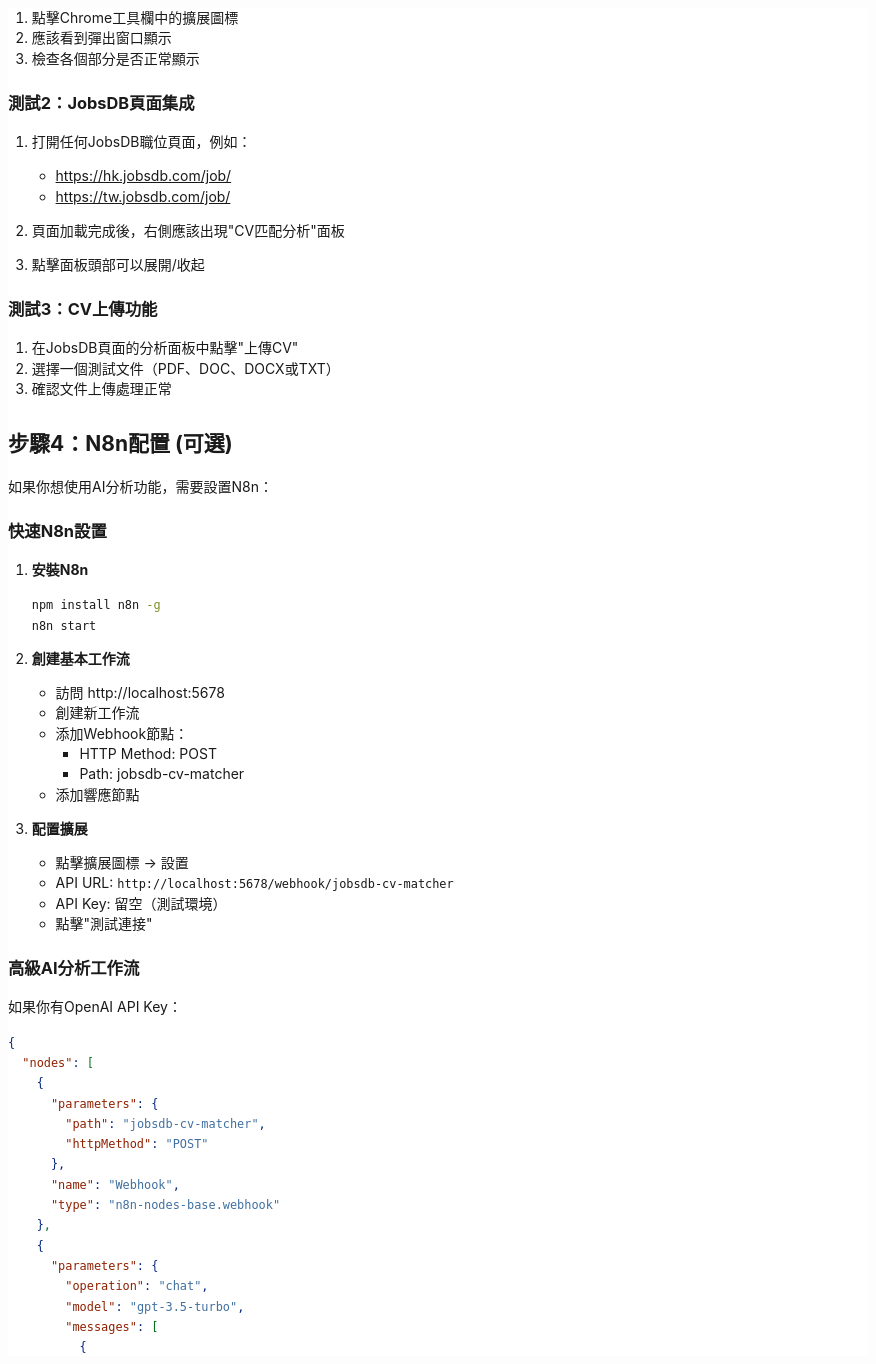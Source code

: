 1. 點擊Chrome工具欄中的擴展圖標
2. 應該看到彈出窗口顯示
3. 檢查各個部分是否正常顯示

### 測試2：JobsDB頁面集成

1. 打開任何JobsDB職位頁面，例如：
   - https://hk.jobsdb.com/job/
   - https://tw.jobsdb.com/job/

2. 頁面加載完成後，右側應該出現"CV匹配分析"面板

3. 點擊面板頭部可以展開/收起

### 測試3：CV上傳功能

1. 在JobsDB頁面的分析面板中點擊"上傳CV"
2. 選擇一個測試文件（PDF、DOC、DOCX或TXT）
3. 確認文件上傳處理正常

## 步驟4：N8n配置 (可選)

如果你想使用AI分析功能，需要設置N8n：

### 快速N8n設置

1. **安裝N8n**
   ```bash
   npm install n8n -g
   n8n start
   ```

2. **創建基本工作流**
   - 訪問 http://localhost:5678
   - 創建新工作流
   - 添加Webhook節點：
     - HTTP Method: POST
     - Path: jobsdb-cv-matcher
   - 添加響應節點

3. **配置擴展**
   - 點擊擴展圖標 → 設置
   - API URL: `http://localhost:5678/webhook/jobsdb-cv-matcher`
   - API Key: 留空（測試環境）
   - 點擊"測試連接"

### 高級AI分析工作流

如果你有OpenAI API Key：

```json
{
  "nodes": [
    {
      "parameters": {
        "path": "jobsdb-cv-matcher",
        "httpMethod": "POST"
      },
      "name": "Webhook",
      "type": "n8n-nodes-base.webhook"
    },
    {
      "parameters": {
        "operation": "chat",
        "model": "gpt-3.5-turbo",
        "messages": [
          {
```